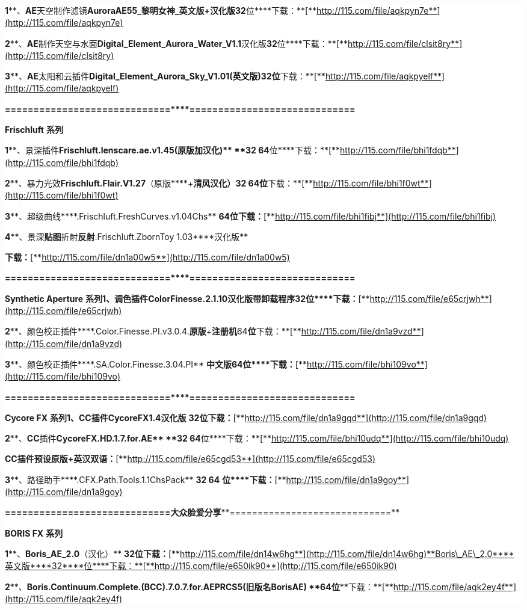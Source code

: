 **1****、****AE****天空制作滤镜****AuroraAE55\_****黎明女神****\_****英文版****+****汉化版****32****位****下载：**[**http://115.com/file/aqkpyn7e**](http://115.com/file/aqkpyn7e)

**2****、****AE****制作天空与水面****Digital\_Element\_Aurora\_Water\_V1.1****汉化版****32****位****下载：**[**http://115.com/file/clsit8ry**](http://115.com/file/clsit8ry)

**3****、****AE****太阳和云插件****Digital\_Element\_Aurora\_Sky\_V1.01(****英文版****)****32****位****下载：**[**http://115.com/file/aqkpyelf**](http://115.com/file/aqkpyelf)

**=============================****=============================**

**Frischluft** **系列**

**1****、景深插件****Frischluft.lenscare.ae.v1.45(****原版加汉化****)** **32 64****位****下载：**[**http://115.com/file/bhi1fdqb**](http://115.com/file/bhi1fdqb)

**2****、暴力光效****Frischluft.Flair.V1.27****（原版****+****清风汉化）****32 64****位****下载：**[**http://115.com/file/bhi1f0wt**](http://115.com/file/bhi1f0wt)

**3****、超级曲线****.Frischluft.FreshCurves.v1.04Chs** **64****位****下载：**[**http://115.com/file/bhi1fibj**](http://115.com/file/bhi1fibj)

**4****、景深****贴图****折射****反射****.Frischluft.ZbornToy 1.03****汉化版**

**下载：**[**http://115.com/file/dn1a00w5**](http://115.com/file/dn1a00w5)

**=============================****=============================**

**Synthetic Aperture** **系列****1****、调色插件****ColorFinesse.2.1.10****汉化版带卸载程序****32****位****下载：**[**http://115.com/file/e65crjwh**](http://115.com/file/e65crjwh)

**2****、颜色校正插件****.Color.Finesse.PI.v3.0.4.****原版****+****注册机****64****位****下载：**[**http://115.com/file/dn1a9vzd**](http://115.com/file/dn1a9vzd)

**3****、颜色校正插件****.SA.Color.Finesse.3.04.PI** **中文版****64****位****下载：**[**http://115.com/file/bhi109vo**](http://115.com/file/bhi109vo)

**=============================****=============================**

**Cycore FX** **系列****1****、****CC****插件****CycoreFX1.4****汉化版** **32****位****下载：**[**http://115.com/file/dn1a9gqd**](http://115.com/file/dn1a9gqd)

**2****、****CC****插件****CycoreFX.HD.1.7.for.AE** **32 64****位****下载：**[**http://115.com/file/bhi10udq**](http://115.com/file/bhi10udq)

**CC****插件预设原版****+****英汉双语****：**[**http://115.com/file/e65cgd53**](http://115.com/file/e65cgd53)

**3****、路径助手****.CFX.Path.Tools.1.1ChsPack** **32 64** **位****下载：**[**http://115.com/file/dn1a9goy**](http://115.com/file/dn1a9goy)

**=============================****大众脸****爱分享****=============================**

**BORIS FX** **系列**

**1****、****Boris\_AE\_2.0****（汉化）** **32****位****下载：**[**http://115.com/file/dn14w6hg**](http://115.com/file/dn14w6hg)**Boris\_AE\_2.0****英文版****32****位****下载：**[**http://115.com/file/e650ik90**](http://115.com/file/e650ik90)

**2****、****Boris.Continuum.Complete.(BCC).7.0.7.for.AEPRCS5(****旧版名****BorisAE)** **64****位****下载：**[**http://115.com/file/aqk2ey4f**](http://115.com/file/aqk2ey4f)
